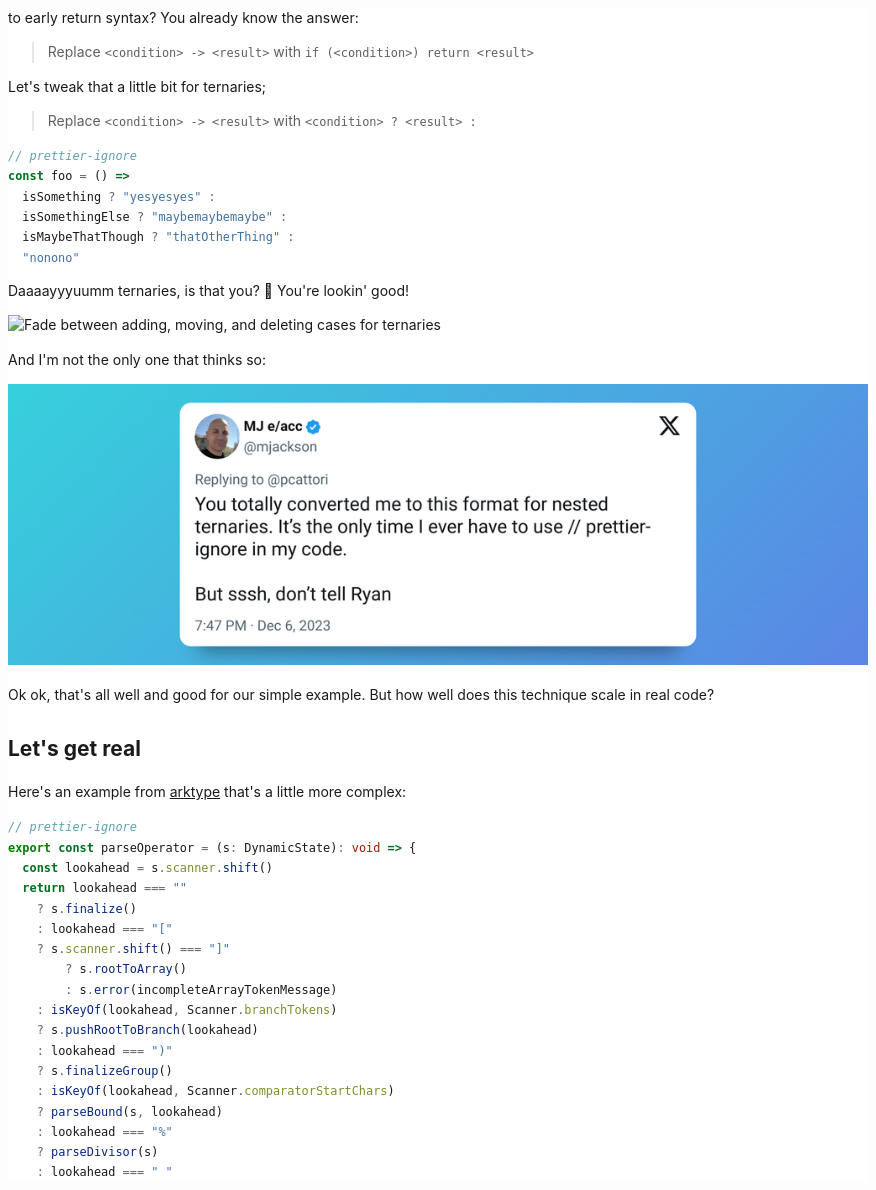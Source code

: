 to early return syntax?
You already know the answer:

> Replace `<condition> -> <result>` with `if (<condition>) return <result>`

Let's tweak that a little bit for ternaries;

> Replace `<condition> -> <result>` with `<condition> ? <result> :`

```ts
// prettier-ignore
const foo = () =>
  isSomething ? "yesyesyes" :
  isSomethingElse ? "maybemaybemaybe" :
  isMaybeThatThough ? "thatOtherThing" :
  "nonono"
```

Daaaayyyuumm ternaries, is that you? 🤩
You're lookin' good!

![Fade between adding, moving, and deleting cases for ternaries](./beautiful-ternaries.gif)

And I'm not the only one that thinks so:

[![@mjackson confessing I've converted him to this format](./mjackson-tweet.png)][mjackson-tweet]

Ok ok, that's all well and good for our simple example.
But how well does this technique scale in real code?

## Let's get real

Here's an example from [arktype][arktype-parse-operator] that's a little more complex:

```ts
// prettier-ignore
export const parseOperator = (s: DynamicState): void => {
  const lookahead = s.scanner.shift()
  return lookahead === ""
    ? s.finalize()
    : lookahead === "["
    ? s.scanner.shift() === "]"
        ? s.rootToArray()
        : s.error(incompleteArrayTokenMessage)
    : isKeyOf(lookahead, Scanner.branchTokens)
    ? s.pushRootToBranch(lookahead)
    : lookahead === ")"
    ? s.finalizeGroup()
    : isKeyOf(lookahead, Scanner.comparatorStartChars)
    ? parseBound(s, lookahead)
    : lookahead === "%"
    ? parseDivisor(s)
    : lookahead === " "
```

[prettier]: https://prettier.io/
[prettier-curious-ternaries]: https://prettier.io/blog/2023/11/13/curious-ternaries
[prettier-feedback]: https://prettier.io/blog/2023/11/13/curious-ternaries#give-us-your-feedback
[tweet]: https://twitter.com/trashh_dev/status/1732431281944977549
[iife]: https://developer.mozilla.org/en-US/docs/Glossary/IIFE
[switch-true]: https://seanbarry.dev/posts/switch-true-pattern
[conditional-types]: https://www.typescriptlang.org/docs/handbook/2/conditional-types.html
[pattern-matching]: https://ocaml.org/docs/tour-of-ocaml#pattern-matching-contd
[tc39-pattern-matching]: https://github.com/tc39/proposal-pattern-matching
[arktype-parse-operator]: https://github.com/arktypeio/arktype/blob/dcf34031eb2d8bf41e35cdd66e6d77e19f6c8868/src/parse/string/shift/operator/operator.ts#L11-L30
[mjackson-tweet]: https://twitter.com/mjackson/status/1732562485583241587